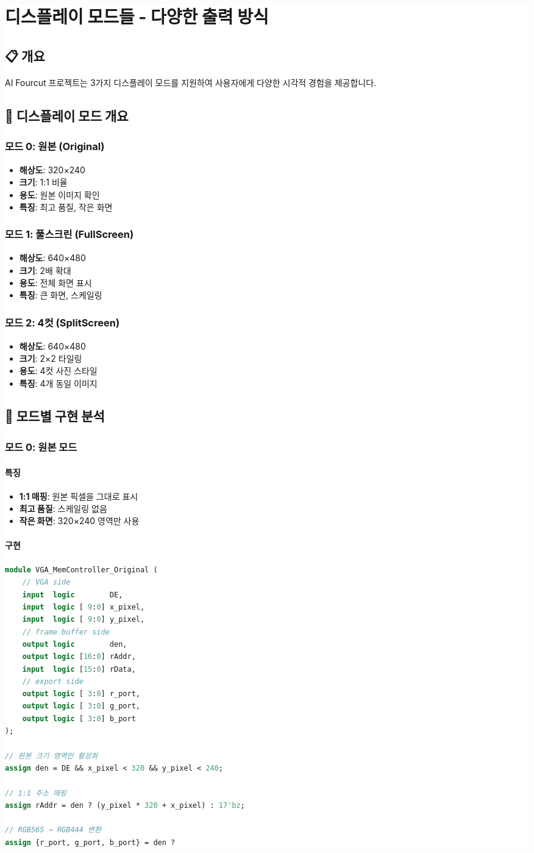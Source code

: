 # 디스플레이 모드들 - 다양한 출력 방식

## 📋 개요
AI Fourcut 프로젝트는 3가지 디스플레이 모드를 지원하여 사용자에게 다양한 시각적 경험을 제공합니다.

## 🎨 디스플레이 모드 개요

### **모드 0: 원본 (Original)**
- **해상도**: 320×240
- **크기**: 1:1 비율
- **용도**: 원본 이미지 확인
- **특징**: 최고 품질, 작은 화면

### **모드 1: 풀스크린 (FullScreen)**
- **해상도**: 640×480
- **크기**: 2배 확대
- **용도**: 전체 화면 표시
- **특징**: 큰 화면, 스케일링

### **모드 2: 4컷 (SplitScreen)**
- **해상도**: 640×480
- **크기**: 2×2 타일링
- **용도**: 4컷 사진 스타일
- **특징**: 4개 동일 이미지

## 🔧 모드별 구현 분석

### **모드 0: 원본 모드**

#### **특징**
- **1:1 매핑**: 원본 픽셀을 그대로 표시
- **최고 품질**: 스케일링 없음
- **작은 화면**: 320×240 영역만 사용

#### **구현**
```systemverilog
module VGA_MemController_Original (
    // VGA side
    input  logic        DE,
    input  logic [ 9:0] x_pixel,
    input  logic [ 9:0] y_pixel,
    // frame buffer side
    output logic        den,
    output logic [16:0] rAddr,
    input  logic [15:0] rData,
    // export side
    output logic [ 3:0] r_port,
    output logic [ 3:0] g_port,
    output logic [ 3:0] b_port
);

// 원본 크기 영역만 활성화
assign den = DE && x_pixel < 320 && y_pixel < 240;

// 1:1 주소 매핑
assign rAddr = den ? (y_pixel * 320 + x_pixel) : 17'bz;

// RGB565 → RGB444 변환
assign {r_port, g_port, b_port} = den ? 
```